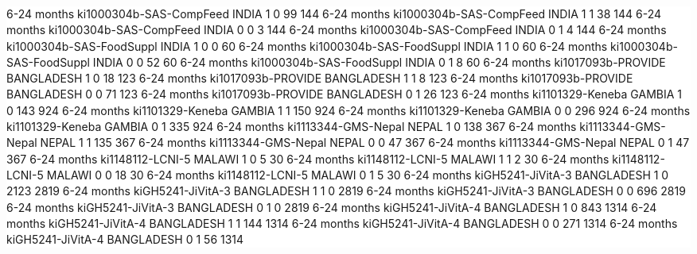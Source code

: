 6-24 months   ki1000304b-SAS-CompFeed    INDIA                          1                      0       99    144
6-24 months   ki1000304b-SAS-CompFeed    INDIA                          1                      1       38    144
6-24 months   ki1000304b-SAS-CompFeed    INDIA                          0                      0        3    144
6-24 months   ki1000304b-SAS-CompFeed    INDIA                          0                      1        4    144
6-24 months   ki1000304b-SAS-FoodSuppl   INDIA                          1                      0        0     60
6-24 months   ki1000304b-SAS-FoodSuppl   INDIA                          1                      1        0     60
6-24 months   ki1000304b-SAS-FoodSuppl   INDIA                          0                      0       52     60
6-24 months   ki1000304b-SAS-FoodSuppl   INDIA                          0                      1        8     60
6-24 months   ki1017093b-PROVIDE         BANGLADESH                     1                      0       18    123
6-24 months   ki1017093b-PROVIDE         BANGLADESH                     1                      1        8    123
6-24 months   ki1017093b-PROVIDE         BANGLADESH                     0                      0       71    123
6-24 months   ki1017093b-PROVIDE         BANGLADESH                     0                      1       26    123
6-24 months   ki1101329-Keneba           GAMBIA                         1                      0      143    924
6-24 months   ki1101329-Keneba           GAMBIA                         1                      1      150    924
6-24 months   ki1101329-Keneba           GAMBIA                         0                      0      296    924
6-24 months   ki1101329-Keneba           GAMBIA                         0                      1      335    924
6-24 months   ki1113344-GMS-Nepal        NEPAL                          1                      0      138    367
6-24 months   ki1113344-GMS-Nepal        NEPAL                          1                      1      135    367
6-24 months   ki1113344-GMS-Nepal        NEPAL                          0                      0       47    367
6-24 months   ki1113344-GMS-Nepal        NEPAL                          0                      1       47    367
6-24 months   ki1148112-LCNI-5           MALAWI                         1                      0        5     30
6-24 months   ki1148112-LCNI-5           MALAWI                         1                      1        2     30
6-24 months   ki1148112-LCNI-5           MALAWI                         0                      0       18     30
6-24 months   ki1148112-LCNI-5           MALAWI                         0                      1        5     30
6-24 months   kiGH5241-JiVitA-3          BANGLADESH                     1                      0     2123   2819
6-24 months   kiGH5241-JiVitA-3          BANGLADESH                     1                      1        0   2819
6-24 months   kiGH5241-JiVitA-3          BANGLADESH                     0                      0      696   2819
6-24 months   kiGH5241-JiVitA-3          BANGLADESH                     0                      1        0   2819
6-24 months   kiGH5241-JiVitA-4          BANGLADESH                     1                      0      843   1314
6-24 months   kiGH5241-JiVitA-4          BANGLADESH                     1                      1      144   1314
6-24 months   kiGH5241-JiVitA-4          BANGLADESH                     0                      0      271   1314
6-24 months   kiGH5241-JiVitA-4          BANGLADESH                     0                      1       56   1314